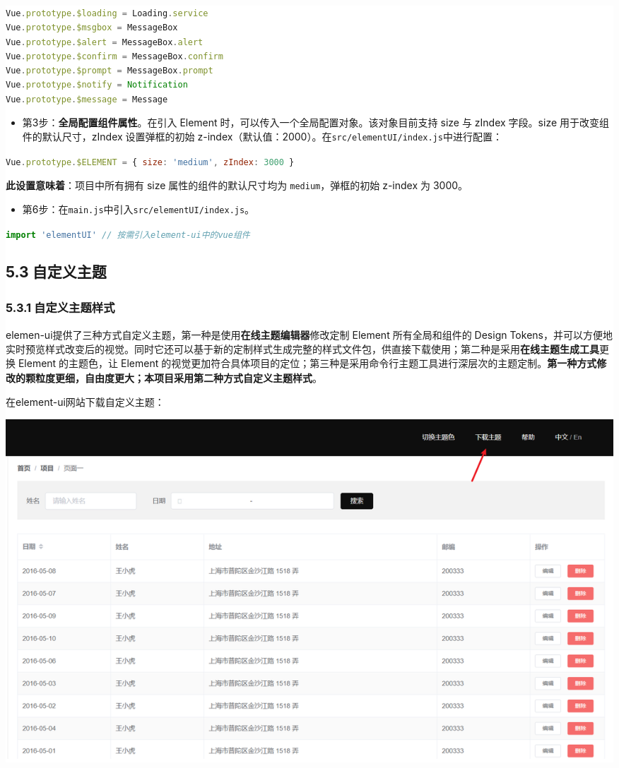 ```javascript
Vue.prototype.$loading = Loading.service
Vue.prototype.$msgbox = MessageBox
Vue.prototype.$alert = MessageBox.alert
Vue.prototype.$confirm = MessageBox.confirm
Vue.prototype.$prompt = MessageBox.prompt
Vue.prototype.$notify = Notification
Vue.prototype.$message = Message
```

- 第3步：**全局配置组件属性**。在引入 Element 时，可以传入一个全局配置对象。该对象目前支持 size 与 zIndex 字段。size 用于改变组件的默认尺寸，zIndex 设置弹框的初始 z-index（默认值：2000）。在`src/elementUI/index.js`中进行配置：

```javascript
Vue.prototype.$ELEMENT = { size: 'medium', zIndex: 3000 }
```

**此设置意味着**：项目中所有拥有 size 属性的组件的默认尺寸均为 `medium`，弹框的初始 z-index 为 3000。

- 第6步：在`main.js`中引入`src/elementUI/index.js`。

```javascript
import 'elementUI' // 按需引入element-ui中的vue组件
```

## 5.3 自定义主题

### 5.3.1 自定义主题样式

elemen-ui提供了三种方式自定义主题，第一种是使用**在线主题编辑器**修改定制 Element 所有全局和组件的 Design Tokens，并可以方便地实时预览样式改变后的视觉。同时它还可以基于新的定制样式生成完整的样式文件包，供直接下载使用；第二种是采用**在线主题生成工具**更换 Element 的主题色，让 Element 的视觉更加符合具体项目的定位；第三种是采用命令行主题工具进行深层次的主题定制。**第一种方式修改的颗粒度更细，自由度更大；本项目采用第二种方式自定义主题样式**。

在element-ui网站下载自定义主题：

![image-20201105202733073](zcblog-front2manage-docs.assets/image-20201105202733073.png)
